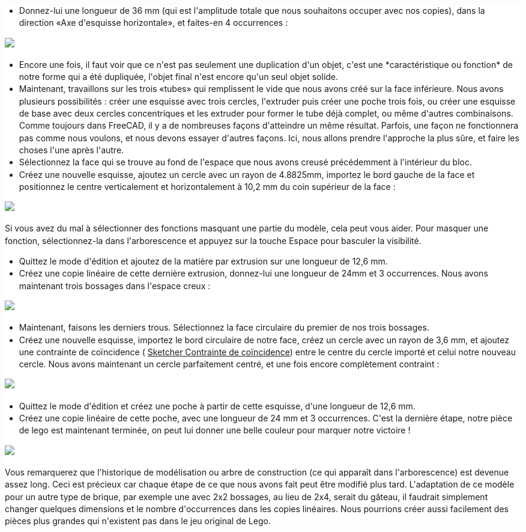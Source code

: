 -   Donnez-lui une longueur de 36 mm (qui est l'amplitude totale que nous souhaitons occuper avec nos copies), dans la direction «Axe d\'esquisse horizontale», et faites-en 4 occurrences :

![](images/Exercise_lego_11.jpg )

-   Encore une fois, il faut voir que ce n\'est pas seulement une duplication d\'un objet, c\'est une \*caractéristique ou fonction\* de notre forme qui a été dupliquée, l\'objet final n\'est encore qu\'un seul objet solide.
-   Maintenant, travaillons sur les trois «tubes» qui remplissent le vide que nous avons créé sur la face inférieure. Nous avons plusieurs possibilités : créer une esquisse avec trois cercles, l'extruder puis créer une poche trois fois, ou créer une esquisse de base avec deux cercles concentriques et les extruder pour former le tube déjà complet, ou même d\'autres combinaisons. Comme toujours dans FreeCAD, il y a de nombreuses façons d\'atteindre un même résultat. Parfois, une façon ne fonctionnera pas comme nous voulons, et nous devons essayer d\'autres façons. Ici, nous allons prendre l\'approche la plus sûre, et faire les choses l'une après l\'autre.
-   Sélectionnez la face qui se trouve au fond de l\'espace que nous avons creusé précédemment à l\'intérieur du bloc.
-   Créez une nouvelle esquisse, ajoutez un cercle avec un rayon de 4.8825mm, importez le bord gauche de la face et positionnez le centre verticalement et horizontalement à 10,2 mm du coin supérieur de la face :

![](images/Exercise_lego_12.jpg )

Si vous avez du mal à sélectionner des fonctions masquant une partie du modèle, cela peut vous aider. Pour masquer une fonction, sélectionnez-la dans l\'arborescence et appuyez sur la touche Espace pour basculer la visibilité.

-   Quittez le mode d\'édition et ajoutez de la matière par extrusion sur une longueur de 12,6 mm.
-   Créez une copie linéaire de cette dernière extrusion, donnez-lui une longueur de 24mm et 3 occurrences. Nous avons maintenant trois bossages dans l\'espace creux :

![](images/Exercise_lego_13.jpg )

-   Maintenant, faisons les derniers trous. Sélectionnez la face circulaire du premier de nos trois bossages.
-   Créez une nouvelle esquisse, importez le bord circulaire de notre face, créez un cercle avec un rayon de 3,6 mm, et ajoutez une contrainte de coïncidence (<img alt="" src=images/Constraint_PointOnPoint.svg  style="width:16px;"> [Sketcher Contrainte de coïncidence](Sketcher_ConstrainCoincident.md)) entre le centre du cercle importé et celui notre nouveau cercle. Nous avons maintenant un cercle parfaitement centré, et une fois encore complètement contraint :

![](images/Exercise_lego_14.jpg )

-   Quittez le mode d\'édition et créez une poche à partir de cette esquisse, d\'une longueur de 12,6 mm.
-   Créez une copie linéaire de cette poche, avec une longueur de 24 mm et 3 occurrences. C\'est la dernière étape, notre pièce de lego est maintenant terminée, on peut lui donner une belle couleur pour marquer notre victoire !

![](images/Exercise_lego_15.jpg )

Vous remarquerez que l'historique de modélisation ou arbre de construction (ce qui apparaît dans l\'arborescence) est devenue assez long. Ceci est précieux car chaque étape de ce que nous avons fait peut être modifié plus tard. L'adaptation de ce modèle pour un autre type de brique, par exemple une avec 2x2 bossages, au lieu de 2x4, serait du gâteau, il faudrait simplement changer quelques dimensions et le nombre d\'occurrences dans les copies linéaires. Nous pourrions créer aussi facilement des pièces plus grandes qui n'existent pas dans le jeu original de Lego.
